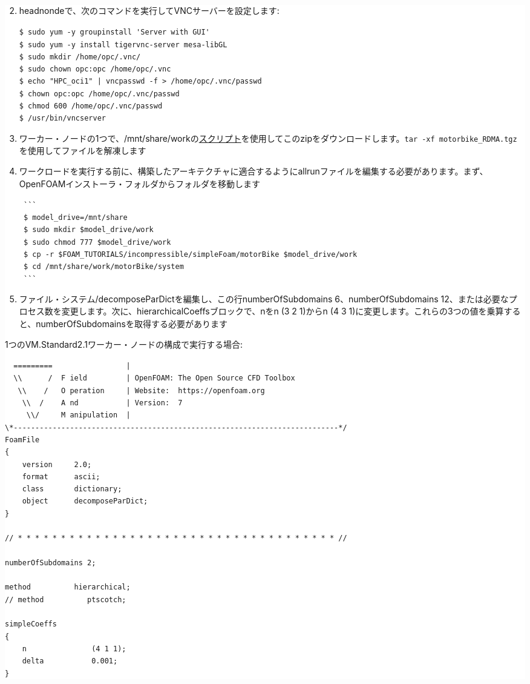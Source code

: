 2.  headnondeで、次のコマンドを実行してVNCサーバーを設定します:  
    
        $ sudo yum -y groupinstall 'Server with GUI'
        $ sudo yum -y install tigervnc-server mesa-libGL
        $ sudo mkdir /home/opc/.vnc/
        $ sudo chown opc:opc /home/opc/.vnc
        $ echo "HPC_oci1" | vncpasswd -f > /home/opc/.vnc/passwd
        $ chown opc:opc /home/opc/.vnc/passwd
        $ chmod 600 /home/opc/.vnc/passwd
        $ /usr/bin/vncserver
        
3.  ワーカー・ノードの1つで、/mnt/share/workの[スクリプト](../scripts/motorbike_RDMA.tgz)を使用してこのzipをダウンロードします。`tar -xf motorbike_RDMA.tgz`を使用してファイルを解凍します
    
4.  ワークロードを実行する前に、構築したアーキテクチャに適合するようにallrunファイルを編集する必要があります。まず、OpenFOAMインストーラ・フォルダからフォルダを移動します
    
         ```
         $ model_drive=/mnt/share
         $ sudo mkdir $model_drive/work
         $ sudo chmod 777 $model_drive/work
         $ cp -r $FOAM_TUTORIALS/incompressible/simpleFoam/motorBike $model_drive/work
         $ cd /mnt/share/work/motorBike/system
         ```
        
5.  ファイル・システム/decomposeParDictを編集し、この行numberOfSubdomains 6、numberOfSubdomains 12、または必要なプロセス数を変更します。次に、hierarchicalCoeffsブロックで、nをn (3 2 1)からn (4 3 1)に変更します。これらの3つの値を乗算すると、numberOfSubdomainsを取得する必要があります
    

1つのVM.Standard2.1ワーカー・ノードの構成で実行する場合:

      =========                 |
      \\      /  F ield         | OpenFOAM: The Open Source CFD Toolbox
       \\    /   O peration     | Website:  https://openfoam.org
        \\  /    A nd           | Version:  7
         \\/     M anipulation  |
    \*---------------------------------------------------------------------------*/
    FoamFile
    {
        version     2.0;
        format      ascii;
        class       dictionary;
        object      decomposeParDict;
    }
    
    // * * * * * * * * * * * * * * * * * * * * * * * * * * * * * * * * * * * * * //
    
    numberOfSubdomains 2;
    
    method          hierarchical;
    // method          ptscotch;
    
    simpleCoeffs
    {
        n               (4 1 1);
        delta           0.001;
    }
    